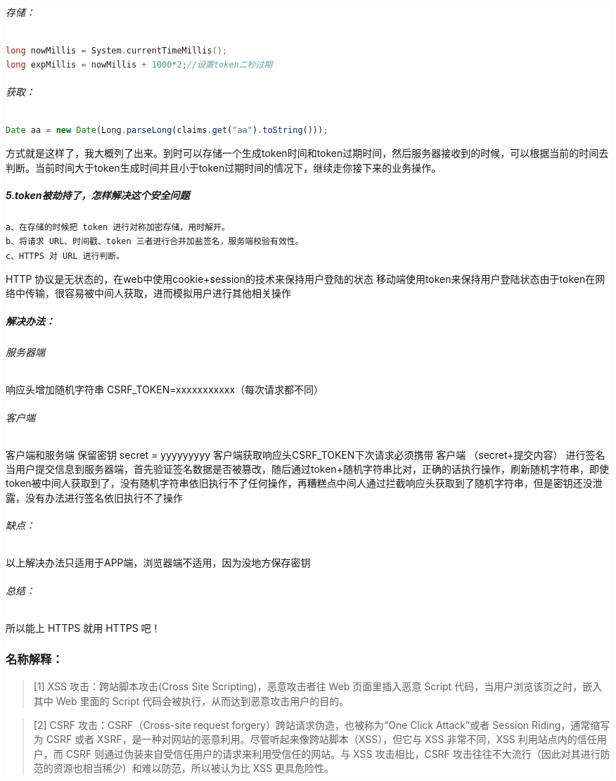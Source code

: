 ###### 存储：



```cpp
long nowMillis = System.currentTimeMillis();
long expMillis = nowMillis + 1000*2;//设置token二秒过期
```

###### 获取：



```jsx
Date aa = new Date(Long.parseLong(claims.get("aa").toString()));
```

方式就是这样了，我大概列了出来。到时可以存储一个生成token时间和token过期时间，然后服务器接收到的时候，可以根据当前的时间去判断。当前时间大于token生成时间并且小于token过期时间的情况下，继续走你接下来的业务操作。

##### 5.token被劫持了，怎样解决这个安全问题



```swift
a、在存储的时候把 token 进行对称加密存储，用时解开。
b、将请求 URL、时间戳、token 三者进行合并加盐签名，服务端校验有效性。
c、HTTPS 对 URL 进行判断。
```

HTTP 协议是无状态的，在web中使用cookie+session的技术来保持用户登陆的状态
移动端使用token来保持用户登陆状态由于token在网络中传输，很容易被中间人获取，进而模拟用户进行其他相关操作

##### 解决办法：

###### 服务器端

响应头增加随机字符串 CSRF_TOKEN=xxxxxxxxxxx（每次请求都不同）

###### 客户端

客户端和服务端 保留密钥 secret = yyyyyyyyy
客户端获取响应头CSRF_TOKEN下次请求必须携带
客户端 （secret+提交内容） 进行签名
当用户提交信息到服务器端，首先验证签名数据是否被篡改，随后通过token+随机字符串比对，正确的话执行操作，刷新随机字符串，即使token被中间人获取到了，没有随机字符串依旧执行不了任何操作，再糟糕点中间人通过拦截响应头获取到了随机字符串，但是密钥还没泄露，没有办法进行签名依旧执行不了操作

###### 缺点：

以上解决办法只适用于APP端，浏览器端不适用，因为没地方保存密钥

###### 总结：

所以能上 HTTPS 就用 HTTPS 吧！

### 名称解释：

> [1] XSS 攻击：跨站脚本攻击(Cross Site Scripting)，恶意攻击者往 Web 页面里插入恶意 Script 代码，当用户浏览该页之时，嵌入其中 Web 里面的 Script 代码会被执行，从而达到恶意攻击用户的目的。

> [2] CSRF 攻击：CSRF（Cross-site request forgery）跨站请求伪造，也被称为“One Click Attack”或者 Session Riding，通常缩写为 CSRF 或者 XSRF，是一种对网站的恶意利用。尽管听起来像跨站脚本（XSS），但它与 XSS 非常不同，XSS 利用站点内的信任用户，而 CSRF 则通过伪装来自受信任用户的请求来利用受信任的网站。与 XSS 攻击相比，CSRF 攻击往往不大流行（因此对其进行防范的资源也相当稀少）和难以防范，所以被认为比 XSS 更具危险性。